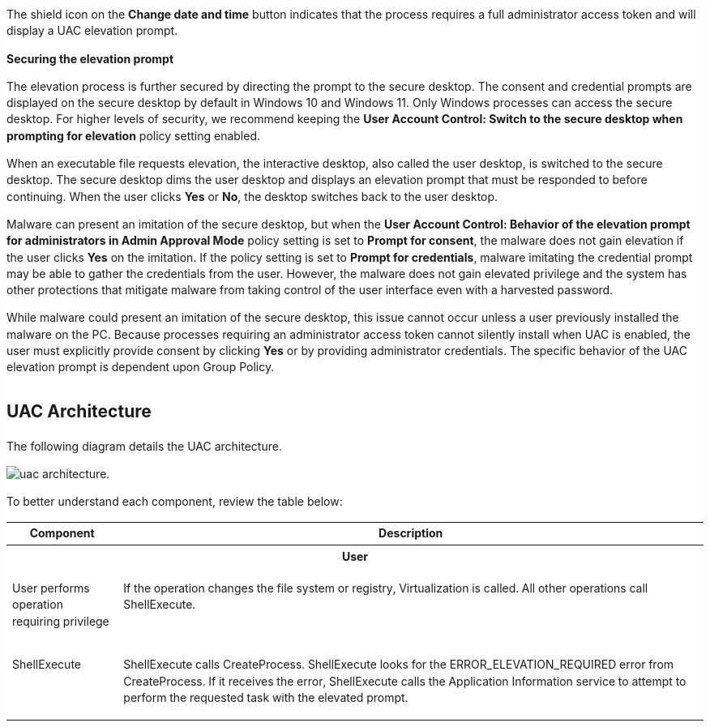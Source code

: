 The shield icon on the **Change date and time** button indicates that the process requires a full administrator access token and will display a UAC elevation prompt.

**Securing the elevation prompt**

The elevation process is further secured by directing the prompt to the secure desktop. The consent and credential prompts are displayed on the secure desktop by default in Windows 10 and Windows 11. Only Windows processes can access the secure desktop. For higher levels of security, we recommend keeping the **User Account Control: Switch to the secure desktop when prompting for elevation** policy setting enabled.

When an executable file requests elevation, the interactive desktop, also called the user desktop, is switched to the secure desktop. The secure desktop dims the user desktop and displays an elevation prompt that must be responded to before continuing. When the user clicks **Yes** or **No**, the desktop switches back to the user desktop.

Malware can present an imitation of the secure desktop, but when the **User Account Control: Behavior of the elevation prompt for administrators in Admin Approval Mode** policy setting is set to **Prompt for consent**, the malware does not gain elevation if the user clicks **Yes** on the imitation. If the policy setting is set to **Prompt for credentials**, malware imitating the credential prompt may be able to gather the credentials from the user. However, the malware does not gain elevated privilege and the system has other protections that mitigate malware from taking control of the user interface even with a harvested password.

While malware could present an imitation of the secure desktop, this issue cannot occur unless a user previously installed the malware on the PC. Because processes requiring an administrator access token cannot silently install when UAC is enabled, the user must explicitly provide consent by clicking **Yes** or by providing administrator credentials. The specific behavior of the UAC elevation prompt is dependent upon Group Policy.

## UAC Architecture

The following diagram details the UAC architecture.

![uac architecture.](images/uacarchitecture.gif)

To better understand each component, review the table below:

<table>
<tr>
<th>Component</th>
<th>Description</th>
</tr>
<tr>
<th colspan="2">User</th>
</tr>
<tr>
<td>
<p>User performs operation requiring privilege</p>
</td>
<td>
<p>If the operation changes the file system or registry, Virtualization is called. All other operations call ShellExecute.</p>
</td>
</tr>
<tr>
<td>
<p>ShellExecute</p>
</td>
<td>
<p>ShellExecute calls CreateProcess. ShellExecute looks for the ERROR_ELEVATION_REQUIRED error from CreateProcess. If it receives the error, ShellExecute calls the Application Information service to attempt to perform the requested task with the elevated prompt.</p>
</td>
</tr>
<tr>